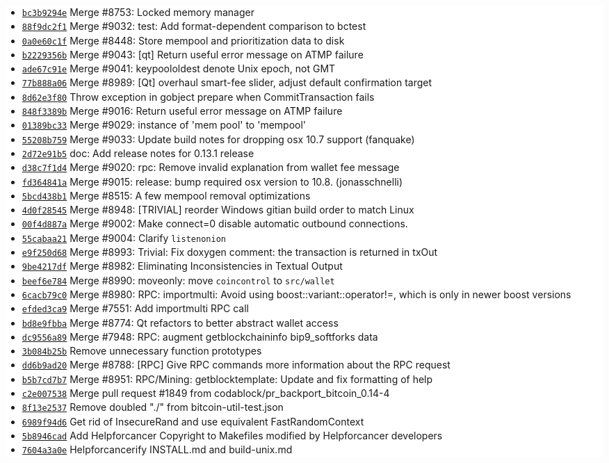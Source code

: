 - [`bc3b9294e`](https://github.com/helpforcancer/helpforcancer/commit/bc3b9294e) Merge #8753: Locked memory manager
- [`88f9dc2f1`](https://github.com/helpforcancer/helpforcancer/commit/88f9dc2f1) Merge #9032: test: Add format-dependent comparison to bctest
- [`0a0e60c1f`](https://github.com/helpforcancer/helpforcancer/commit/0a0e60c1f) Merge #8448: Store mempool and prioritization data to disk
- [`b2229356b`](https://github.com/helpforcancer/helpforcancer/commit/b2229356b) Merge #9043: [qt] Return useful error message on ATMP failure
- [`ade67c91e`](https://github.com/helpforcancer/helpforcancer/commit/ade67c91e) Merge #9041: keypoololdest denote Unix epoch, not GMT
- [`77b888a06`](https://github.com/helpforcancer/helpforcancer/commit/77b888a06) Merge #8989: [Qt] overhaul smart-fee slider, adjust default confirmation target
- [`8d62e3f80`](https://github.com/helpforcancer/helpforcancer/commit/8d62e3f80) Throw exception in gobject prepare when CommitTransaction fails
- [`848f3389b`](https://github.com/helpforcancer/helpforcancer/commit/848f3389b) Merge #9016: Return useful error message on ATMP failure
- [`01389bc33`](https://github.com/helpforcancer/helpforcancer/commit/01389bc33) Merge #9029: instance of 'mem pool' to 'mempool'
- [`55208b759`](https://github.com/helpforcancer/helpforcancer/commit/55208b759) Merge #9033: Update build notes for dropping osx 10.7 support (fanquake)
- [`2d72e91b5`](https://github.com/helpforcancer/helpforcancer/commit/2d72e91b5) doc: Add release notes for 0.13.1 release
- [`d38c7f1d4`](https://github.com/helpforcancer/helpforcancer/commit/d38c7f1d4) Merge #9020: rpc: Remove invalid explanation from wallet fee message
- [`fd364841a`](https://github.com/helpforcancer/helpforcancer/commit/fd364841a) Merge #9015: release: bump required osx version to 10.8. (jonasschnelli)
- [`5bcd438b1`](https://github.com/helpforcancer/helpforcancer/commit/5bcd438b1) Merge #8515: A few mempool removal optimizations
- [`4d0f28545`](https://github.com/helpforcancer/helpforcancer/commit/4d0f28545) Merge #8948: [TRIVIAL] reorder Windows gitian build order to match Linux
- [`00f4d887a`](https://github.com/helpforcancer/helpforcancer/commit/00f4d887a) Merge #9002: Make connect=0 disable automatic outbound connections.
- [`55cabaa21`](https://github.com/helpforcancer/helpforcancer/commit/55cabaa21) Merge #9004: Clarify `listenonion`
- [`e9f250d68`](https://github.com/helpforcancer/helpforcancer/commit/e9f250d68) Merge #8993: Trivial: Fix doxygen comment: the transaction is returned in txOut
- [`9be4217df`](https://github.com/helpforcancer/helpforcancer/commit/9be4217df) Merge #8982: Eliminating Inconsistencies in Textual Output
- [`beef6e784`](https://github.com/helpforcancer/helpforcancer/commit/beef6e784) Merge #8990: moveonly: move `coincontrol` to `src/wallet`
- [`6cacb79c0`](https://github.com/helpforcancer/helpforcancer/commit/6cacb79c0) Merge #8980: RPC: importmulti: Avoid using boost::variant::operator!=, which is only in newer boost versions
- [`efded3ca9`](https://github.com/helpforcancer/helpforcancer/commit/efded3ca9) Merge #7551: Add importmulti RPC call
- [`bd8e9fbba`](https://github.com/helpforcancer/helpforcancer/commit/bd8e9fbba) Merge #8774: Qt refactors to better abstract wallet access
- [`dc9556a89`](https://github.com/helpforcancer/helpforcancer/commit/dc9556a89) Merge #7948: RPC: augment getblockchaininfo bip9_softforks data
- [`3b084b25b`](https://github.com/helpforcancer/helpforcancer/commit/3b084b25b) Remove unnecessary function prototypes
- [`dd6b9ad20`](https://github.com/helpforcancer/helpforcancer/commit/dd6b9ad20) Merge #8788: [RPC] Give RPC commands more information about the RPC request
- [`b5b7cd7b7`](https://github.com/helpforcancer/helpforcancer/commit/b5b7cd7b7) Merge #8951: RPC/Mining: getblocktemplate: Update and fix formatting of help
- [`c2e007538`](https://github.com/helpforcancer/helpforcancer/commit/c2e007538) Merge pull request #1849 from codablock/pr_backport_bitcoin_0.14-4
- [`8f13e2537`](https://github.com/helpforcancer/helpforcancer/commit/8f13e2537) Remove doubled "./" from bitcoin-util-test.json
- [`6989f94d6`](https://github.com/helpforcancer/helpforcancer/commit/6989f94d6) Get rid of InsecureRand and use equivalent FastRandomContext
- [`5b8946cad`](https://github.com/helpforcancer/helpforcancer/commit/5b8946cad) Add Helpforcancer Copyright to Makefiles modified by Helpforcancer developers
- [`7604a3a0e`](https://github.com/helpforcancer/helpforcancer/commit/7604a3a0e) Helpforcancerify INSTALL.md and build-unix.md